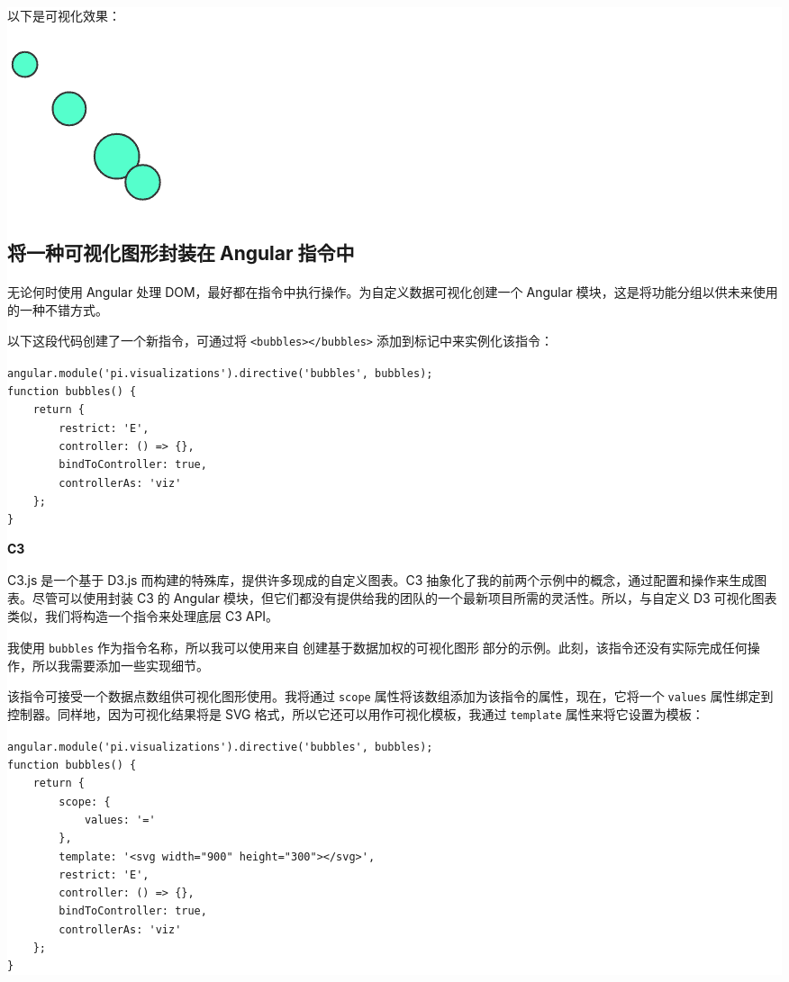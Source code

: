 以下是可视化效果：

![气泡可视化图形的屏幕截图](img/4fa3de23eb4dd6ba465ba2bd1f16564c.png)

## 将一种可视化图形封装在 Angular 指令中

无论何时使用 Angular 处理 DOM，最好都在指令中执行操作。为自定义数据可视化创建一个 Angular 模块，这是将功能分组以供未来使用的一种不错方式。

以下这段代码创建了一个新指令，可通过将 `<bubbles></bubbles>` 添加到标记中来实例化该指令：

```
angular.module('pi.visualizations').directive('bubbles', bubbles);
function bubbles() {
    return {
        restrict: 'E',
        controller: () => {},
        bindToController: true,
        controllerAs: 'viz'
    };
} 
```

**C3**

C3.js 是一个基于 D3.js 而构建的特殊库，提供许多现成的自定义图表。C3 抽象化了我的前两个示例中的概念，通过配置和操作来生成图表。尽管可以使用封装 C3 的 Angular 模块，但它们都没有提供给我的团队的一个最新项目所需的灵活性。所以，与自定义 D3 可视化图表类似，我们将构造一个指令来处理底层 C3 API。

我使用 `bubbles` 作为指令名称，所以我可以使用来自 创建基于数据加权的可视化图形 部分的示例。此刻，该指令还没有实际完成任何操作，所以我需要添加一些实现细节。

该指令可接受一个数据点数组供可视化图形使用。我将通过 `scope` 属性将该数组添加为该指令的属性，现在，它将一个 `values` 属性绑定到控制器。同样地，因为可视化结果将是 SVG 格式，所以它还可以用作可视化模板，我通过 `template` 属性来将它设置为模板：

```
angular.module('pi.visualizations').directive('bubbles', bubbles);
function bubbles() {
    return {
        scope: {
            values: '='
        },
        template: '<svg width="900" height="300"></svg>',
        restrict: 'E',
        controller: () => {},
        bindToController: true,
        controllerAs: 'viz'
    };
} 
```
